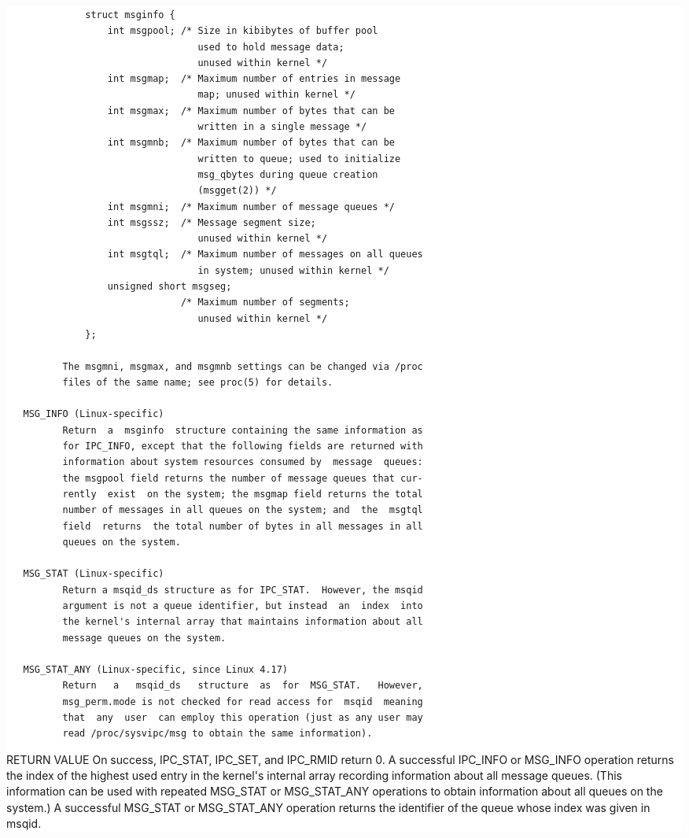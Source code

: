                   struct msginfo {
                      int msgpool; /* Size in kibibytes of buffer pool
                                      used to hold message data;
                                      unused within kernel */
                      int msgmap;  /* Maximum number of entries in message
                                      map; unused within kernel */
                      int msgmax;  /* Maximum number of bytes that can be
                                      written in a single message */
                      int msgmnb;  /* Maximum number of bytes that can be
                                      written to queue; used to initialize
                                      msg_qbytes during queue creation
                                      (msgget(2)) */
                      int msgmni;  /* Maximum number of message queues */
                      int msgssz;  /* Message segment size;
                                      unused within kernel */
                      int msgtql;  /* Maximum number of messages on all queues
                                      in system; unused within kernel */
                      unsigned short msgseg;
                                   /* Maximum number of segments;
                                      unused within kernel */
                  };

              The msgmni, msgmax, and msgmnb settings can be changed via /proc
              files of the same name; see proc(5) for details.

       MSG_INFO (Linux-specific)
              Return  a  msginfo  structure containing the same information as
              for IPC_INFO, except that the following fields are returned with
              information about system resources consumed by  message  queues:
              the msgpool field returns the number of message queues that cur‐
              rently  exist  on the system; the msgmap field returns the total
              number of messages in all queues on the system; and  the  msgtql
              field  returns  the total number of bytes in all messages in all
              queues on the system.

       MSG_STAT (Linux-specific)
              Return a msqid_ds structure as for IPC_STAT.  However, the msqid
              argument is not a queue identifier, but instead  an  index  into
              the kernel's internal array that maintains information about all
              message queues on the system.

       MSG_STAT_ANY (Linux-specific, since Linux 4.17)
              Return   a   msqid_ds   structure  as  for  MSG_STAT.   However,
              msg_perm.mode is not checked for read access for  msqid  meaning
              that  any  user  can employ this operation (just as any user may
              read /proc/sysvipc/msg to obtain the same information).

RETURN VALUE
       On success, IPC_STAT, IPC_SET, and IPC_RMID  return  0.   A  successful
       IPC_INFO  or  MSG_INFO  operation returns the index of the highest used
       entry in the kernel's internal array recording  information  about  all
       message  queues.   (This information can be used with repeated MSG_STAT
       or MSG_STAT_ANY operations to obtain information about  all  queues  on
       the  system.)   A successful MSG_STAT or MSG_STAT_ANY operation returns
       the identifier of the queue whose index was given in msqid.
